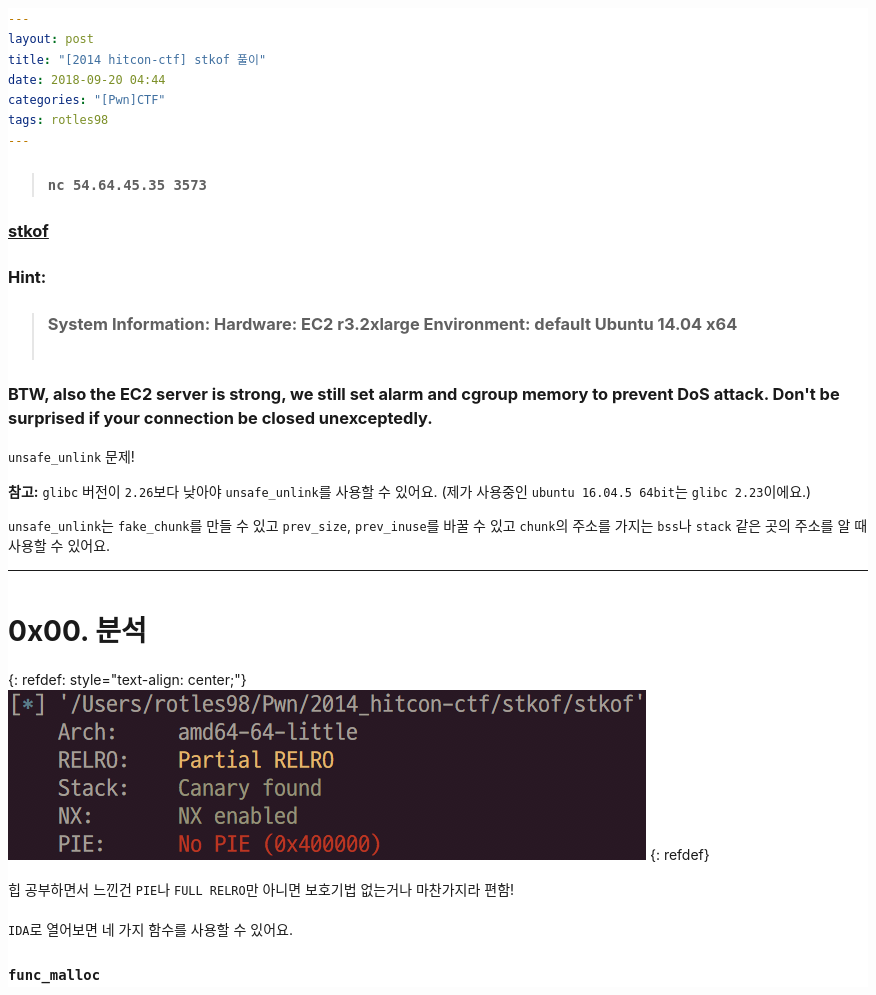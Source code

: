```yaml
---
layout: post
title: "[2014 hitcon-ctf] stkof 풀이"
date: 2018-09-20 04:44
categories: "[Pwn]CTF"
tags: rotles98
---
```


>### `nc 54.64.45.35 3573`
### [stkof](https://github.com/ctfs/write-ups-2014/raw/master/hitcon-ctf-2014/stkof/a679df07a8f3a8d590febad45336d031-stkof)

### Hint:

>### System Information: Hardware: EC2 r3.2xlarge Environment: default Ubuntu 14.04 x64<br /><br />
### BTW, also the EC2 server is strong, we still set alarm and cgroup memory to prevent DoS attack. Don't be surprised if your connection be closed unexceptedly.

`unsafe_unlink` 문제!

**참고:** `glibc` 버전이 `2.26`보다 낮아야 `unsafe_unlink`를 사용할 수 있어요. (제가 사용중인 `ubuntu 16.04.5 64bit`는 `glibc 2.23`이에요.)

`unsafe_unlink`는 `fake_chunk`를 만들 수 있고 `prev_size`, `prev_inuse`를 바꿀 수 있고 `chunk`의 주소를 가지는 `bss`나 `stack` 같은 곳의 주소를 알 때 사용할 수 있어요.

- - -
# 0x00. 분석

{: refdef: style="text-align: center;"}
![checksec](/img/2014_hitcon-ctf/stkof/01.png)
{: refdef}

힙 공부하면서 느낀건 `PIE`나 `FULL RELRO`만 아니면 보호기법 없는거나 마찬가지라 편함!<br /><br />
`IDA`로 열어보면 네 가지 함수를 사용할 수 있어요.

### `func_malloc`
